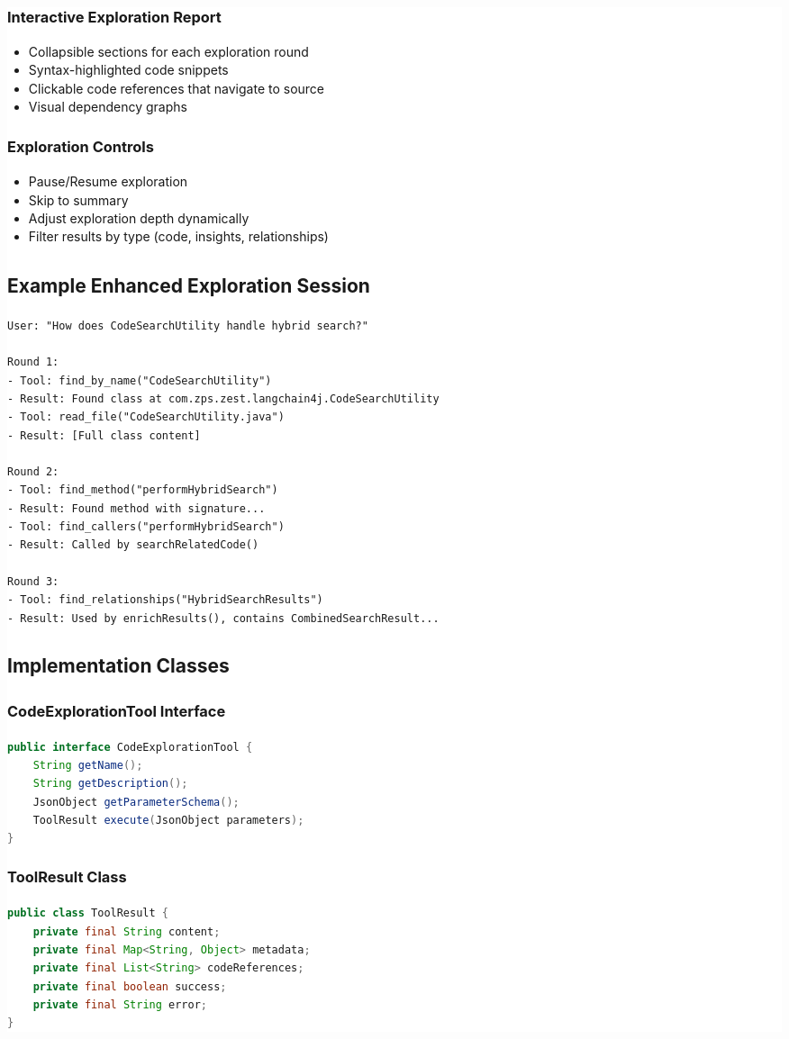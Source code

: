 ### Interactive Exploration Report
- Collapsible sections for each exploration round
- Syntax-highlighted code snippets
- Clickable code references that navigate to source
- Visual dependency graphs

### Exploration Controls
- Pause/Resume exploration
- Skip to summary
- Adjust exploration depth dynamically
- Filter results by type (code, insights, relationships)

## Example Enhanced Exploration Session

```
User: "How does CodeSearchUtility handle hybrid search?"

Round 1:
- Tool: find_by_name("CodeSearchUtility")
- Result: Found class at com.zps.zest.langchain4j.CodeSearchUtility
- Tool: read_file("CodeSearchUtility.java")
- Result: [Full class content]

Round 2:
- Tool: find_method("performHybridSearch")
- Result: Found method with signature...
- Tool: find_callers("performHybridSearch")
- Result: Called by searchRelatedCode()

Round 3:
- Tool: find_relationships("HybridSearchResults")
- Result: Used by enrichResults(), contains CombinedSearchResult...
```

## Implementation Classes

### CodeExplorationTool Interface
```java
public interface CodeExplorationTool {
    String getName();
    String getDescription();
    JsonObject getParameterSchema();
    ToolResult execute(JsonObject parameters);
}
```

### ToolResult Class
```java
public class ToolResult {
    private final String content;
    private final Map<String, Object> metadata;
    private final List<String> codeReferences;
    private final boolean success;
    private final String error;
}
```
